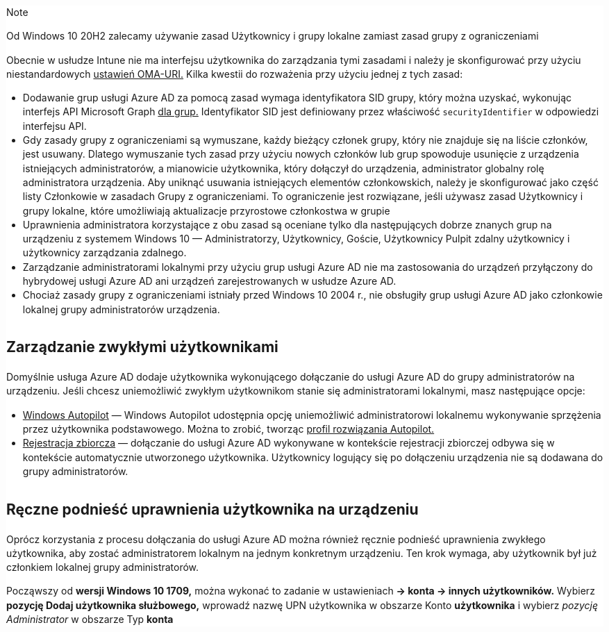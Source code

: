 >[!NOTE]
> Od Windows 10 20H2 zalecamy używanie zasad [](/windows/client-management/mdm/policy-csp-localusersandgroups) Użytkownicy i grupy lokalne zamiast zasad grupy z ograniczeniami


Obecnie w usłudze Intune nie ma interfejsu użytkownika do zarządzania tymi zasadami i należy je skonfigurować przy użyciu niestandardowych [ustawień OMA-URI.](/mem/intune/configuration/custom-settings-windows-10) Kilka kwestii do rozważenia przy użyciu jednej z tych zasad: 

- Dodawanie grup usługi Azure AD za pomocą zasad wymaga identyfikatora SID grupy, który można uzyskać, wykonując interfejs API Microsoft Graph [dla grup.](/graph/api/resources/group?view=graph-rest-beta) Identyfikator SID jest definiowany przez właściwość `securityIdentifier` w odpowiedzi interfejsu API.
- Gdy zasady grupy z ograniczeniami są wymuszane, każdy bieżący członek grupy, który nie znajduje się na liście członków, jest usuwany. Dlatego wymuszanie tych zasad przy użyciu nowych członków lub grup spowoduje usunięcie z urządzenia istniejących administratorów, a mianowicie użytkownika, który dołączył do urządzenia, administrator globalny rolę administratora urządzenia. Aby uniknąć usuwania istniejących elementów członkowskich, należy je skonfigurować jako część listy Członkowie w zasadach Grupy z ograniczeniami. To ograniczenie jest rozwiązane, jeśli używasz zasad Użytkownicy i grupy lokalne, które umożliwiają aktualizacje przyrostowe członkostwa w grupie
- Uprawnienia administratora korzystające z obu zasad są oceniane tylko dla następujących dobrze znanych grup na urządzeniu z systemem Windows 10 — Administratorzy, Użytkownicy, Goście, Użytkownicy Pulpit zdalny użytkownicy i użytkownicy zarządzania zdalnego. 
- Zarządzanie administratorami lokalnymi przy użyciu grup usługi Azure AD nie ma zastosowania do urządzeń przyłączony do hybrydowej usługi Azure AD ani urządzeń zarejestrowanych w usłudze Azure AD.
- Chociaż zasady grupy z ograniczeniami istniały przed Windows 10 2004 r., nie obsługiły grup usługi Azure AD jako członkowie lokalnej grupy administratorów urządzenia. 

## <a name="manage-regular-users"></a>Zarządzanie zwykłymi użytkownikami

Domyślnie usługa Azure AD dodaje użytkownika wykonującego dołączanie do usługi Azure AD do grupy administratorów na urządzeniu. Jeśli chcesz uniemożliwić zwykłym użytkownikom stanie się administratorami lokalnymi, masz następujące opcje:

- [Windows Autopilot](/windows/deployment/windows-autopilot/windows-10-autopilot) — Windows Autopilot udostępnia opcję uniemożliwić administratorowi lokalnemu wykonywanie sprzężenia przez użytkownika podstawowego. Można to zrobić, tworząc [profil rozwiązania Autopilot.](/intune/enrollment-autopilot#create-an-autopilot-deployment-profile)
- [Rejestracja zbiorcza](/intune/windows-bulk-enroll) — dołączanie do usługi Azure AD wykonywane w kontekście rejestracji zbiorczej odbywa się w kontekście automatycznie utworzonego użytkownika. Użytkownicy logujący się po dołączeniu urządzenia nie są dodawana do grupy administratorów.   

## <a name="manually-elevate-a-user-on-a-device"></a>Ręczne podnieść uprawnienia użytkownika na urządzeniu 

Oprócz korzystania z procesu dołączania do usługi Azure AD można również ręcznie podnieść uprawnienia zwykłego użytkownika, aby zostać administratorem lokalnym na jednym konkretnym urządzeniu. Ten krok wymaga, aby użytkownik był już członkiem lokalnej grupy administratorów. 

Począwszy od **wersji Windows 10 1709,** można wykonać to zadanie w ustawieniach **-> konta -> innych użytkowników.** Wybierz **pozycję Dodaj użytkownika służbowego,** wprowadź nazwę UPN użytkownika w obszarze Konto **użytkownika** i wybierz *pozycję Administrator* w obszarze Typ **konta**  
 